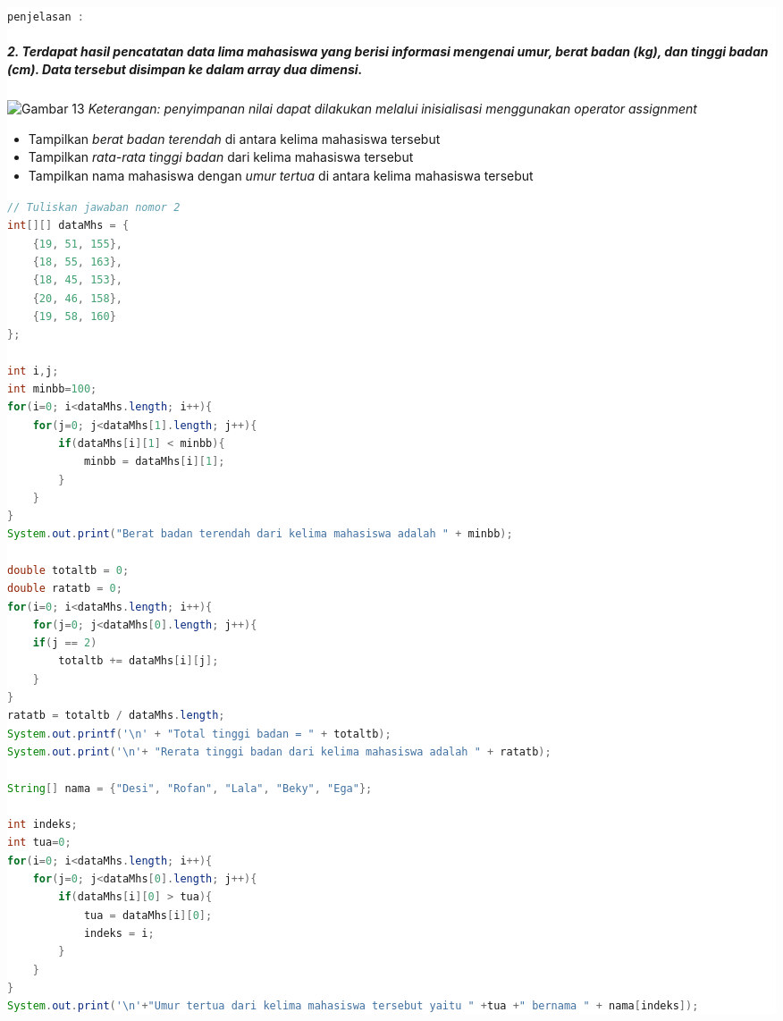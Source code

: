 

```Java
penjelasan : 
```

##### 2. Terdapat hasil pencatatan data lima mahasiswa yang berisi informasi mengenai umur, berat badan (kg), dan tinggi badan (cm). Data tersebut disimpan ke dalam array dua dimensi.
![Gambar 13](images/tugas-2.PNG)
*Keterangan: penyimpanan nilai dapat dilakukan melalui inisialisasi menggunakan operator assignment*
 * Tampilkan *berat badan terendah* di antara kelima mahasiswa tersebut
 * Tampilkan *rata-rata tinggi badan* dari kelima mahasiswa tersebut
 * Tampilkan nama mahasiswa dengan *umur tertua* di antara kelima mahasiswa tersebut


```Java
// Tuliskan jawaban nomor 2
int[][] dataMhs = {
    {19, 51, 155},
    {18, 55, 163},
    {18, 45, 153},
    {20, 46, 158},
    {19, 58, 160}
};

int i,j;
int minbb=100;
for(i=0; i<dataMhs.length; i++){
    for(j=0; j<dataMhs[1].length; j++){
        if(dataMhs[i][1] < minbb){
            minbb = dataMhs[i][1];
        }
    }
}
System.out.print("Berat badan terendah dari kelima mahasiswa adalah " + minbb);

double totaltb = 0;
double ratatb = 0;
for(i=0; i<dataMhs.length; i++){
    for(j=0; j<dataMhs[0].length; j++){
    if(j == 2)
        totaltb += dataMhs[i][j];
    }
}
ratatb = totaltb / dataMhs.length;
System.out.printf('\n' + "Total tinggi badan = " + totaltb);
System.out.print('\n'+ "Rerata tinggi badan dari kelima mahasiswa adalah " + ratatb);

String[] nama = {"Desi", "Rofan", "Lala", "Beky", "Ega"};

int indeks;
int tua=0;
for(i=0; i<dataMhs.length; i++){
    for(j=0; j<dataMhs[0].length; j++){
        if(dataMhs[i][0] > tua){
            tua = dataMhs[i][0];
            indeks = i;
        }
    }
}
System.out.print('\n'+"Umur tertua dari kelima mahasiswa tersebut yaitu " +tua +" bernama " + nama[indeks]);
```
